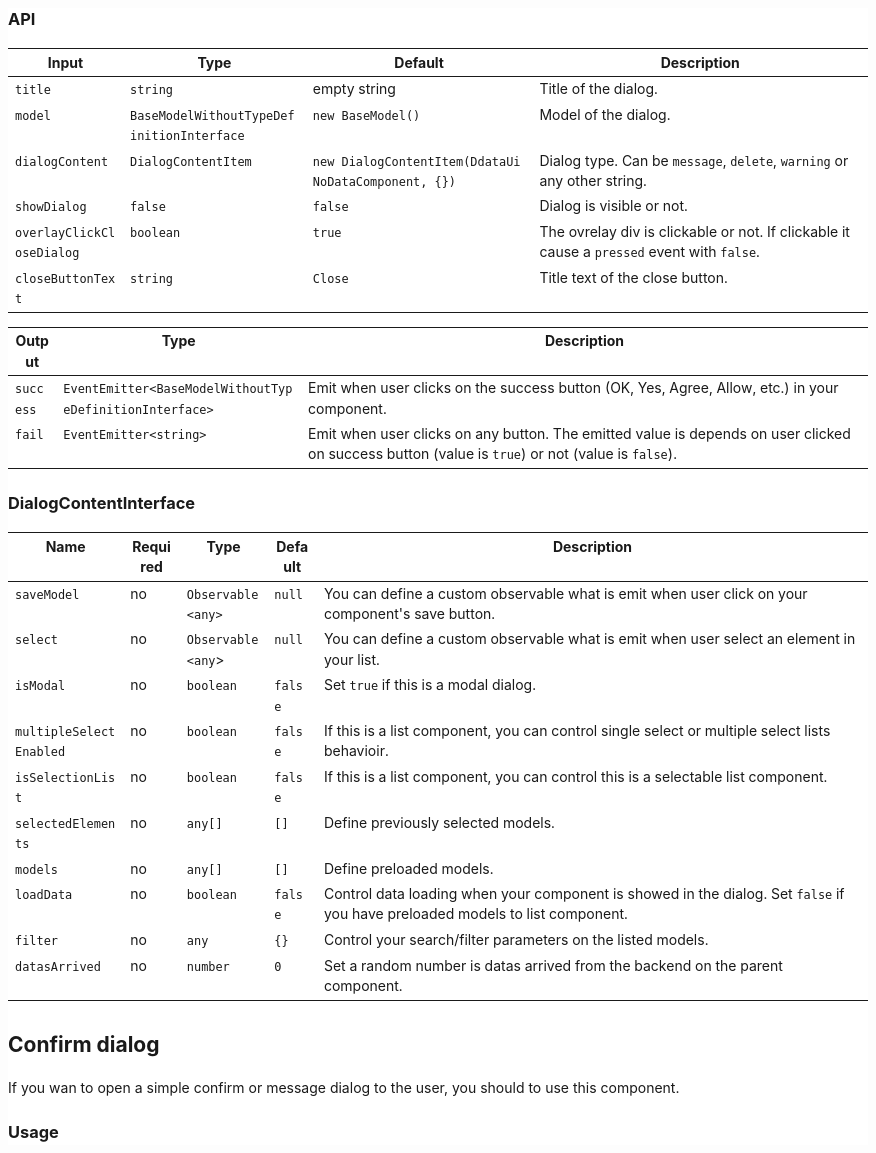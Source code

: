 ### API

| Input                     | Type                                      | Default                                             | Description                                                                                |
|---------------------------|-------------------------------------------|-----------------------------------------------------|--------------------------------------------------------------------------------------------|
| `title`                   | `string`                                  | empty string                                        | Title of the dialog.                                                                       |
| `model`                   | `BaseModelWithoutTypeDefinitionInterface` | `new BaseModel()`                                   | Model of the dialog.                                                                     |
| `dialogContent`           | `DialogContentItem`                       | `new DialogContentItem(DdataUiNoDataComponent, {})` | Dialog type. Can be `message`, `delete`, `warning` or any other string.                    |
| `showDialog`              | `false`                                   | `false`                                             | Dialog is visible or not.                                                                  |
| `overlayClickCloseDialog` | `boolean`                                 | `true`                                              | The ovrelay div is clickable or not. If clickable it cause a `pressed` event with `false`. |
| `closeButtonText`         | `string`                                  | `Close`                                             | Title text of the close button.                                                            |

| Output    | Type                    | Description                                                                                                                                      |
|-----------|-------------------------|--------------------------------------------------------------------------------------------------------------------------------------------------|
| `success` | `EventEmitter<BaseModelWithoutTypeDefinitionInterface>`     | Emit when user clicks on the success button (OK, Yes, Agree, Allow, etc.) in your component.                                                                       |
| `fail` | `EventEmitter<string>` | Emit when user clicks on any button. The emitted value is depends on user clicked on success button (value is `true`) or not (value is `false`). |



### DialogContentInterface

| Name                    | Required | Type              | Default | Description                                                                                                                   |
|-------------------------|----------|-------------------|---------|-------------------------------------------------------------------------------------------------------------------------------|
| `saveModel`             | no       | `Observable<any>` | `null`  | You can define a custom observable what is emit when user click on your component's save button.                              |
| `select`                | no       | `Observable<any`> | `null`  | You can define a custom observable what is emit when user select an element in your list.                                     |
| `isModal`               | no       | `boolean`         | `false` | Set `true` if this is a modal dialog.                                                                                         |
| `multipleSelectEnabled` | no       | `boolean`         | `false` | If this is a list component, you can control single select or multiple select lists behavioir.                                |
| `isSelectionList`       | no       | `boolean`         | `false` | If this is a list component, you can control this is a selectable list component.                                             |
| `selectedElements`      | no       | `any[]`           | `[]`    | Define previously selected models.                                                                                            |
| `models`                | no       | `any[]`           | `[]`    | Define preloaded models.                                                                                                      |
| `loadData`              | no       | `boolean`         | `false` | Control data loading when your component is showed in the dialog. Set `false` if you have preloaded models to list component. |
| `filter`                | no       | `any`             | `{}`    | Control your search/filter parameters on the listed models.                                                                   |
| `datasArrived`          | no       | `number`          | `0`     | Set a random number is datas arrived from the backend on the parent component.                                                |


## Confirm dialog

If you wan to open a simple confirm or message dialog to the user, you should to use this component.

### Usage
